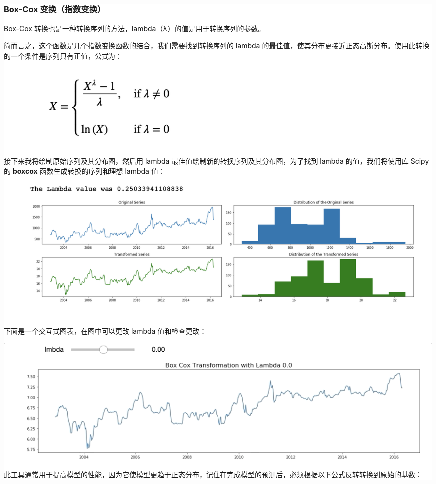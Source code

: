 ### Box-Cox 变换（指数变换）

Box-Cox 转换也是一种转换序列的方法，lambda（λ）的值是用于转换序列的参数。

简而言之，这个函数是几个指数变换函数的结合，我们需要找到转换序列的 lambda 的最佳值，使其分布更接近正态高斯分布。使用此转换的一个条件是序列只有正值，公式为：

![img20](/images/posts/2019-08-20-Basic-Principles-to-Create-a-Time-Series-Forecast/img20.png)

接下来我将绘制原始序列及其分布图，然后用 lambda 最佳值绘制新的转换序列及其分布图，为了找到 lambda 的值，我们将使用库 Scipy 的 **boxcox** 函数生成转换的序列和理想 lambda 值：

![img21](/images/posts/2019-08-20-Basic-Principles-to-Create-a-Time-Series-Forecast/img21.png)

下面是一个交互式图表，在图中可以更改 lambda 值和检查更改：

![img22](/images/posts/2019-08-20-Basic-Principles-to-Create-a-Time-Series-Forecast/img22.gif)

此工具通常用于提高模型的性能，因为它使模型更趋于正态分布，记住在完成模型的预测后，必须根据以下公式反转转换到原始的基数：
